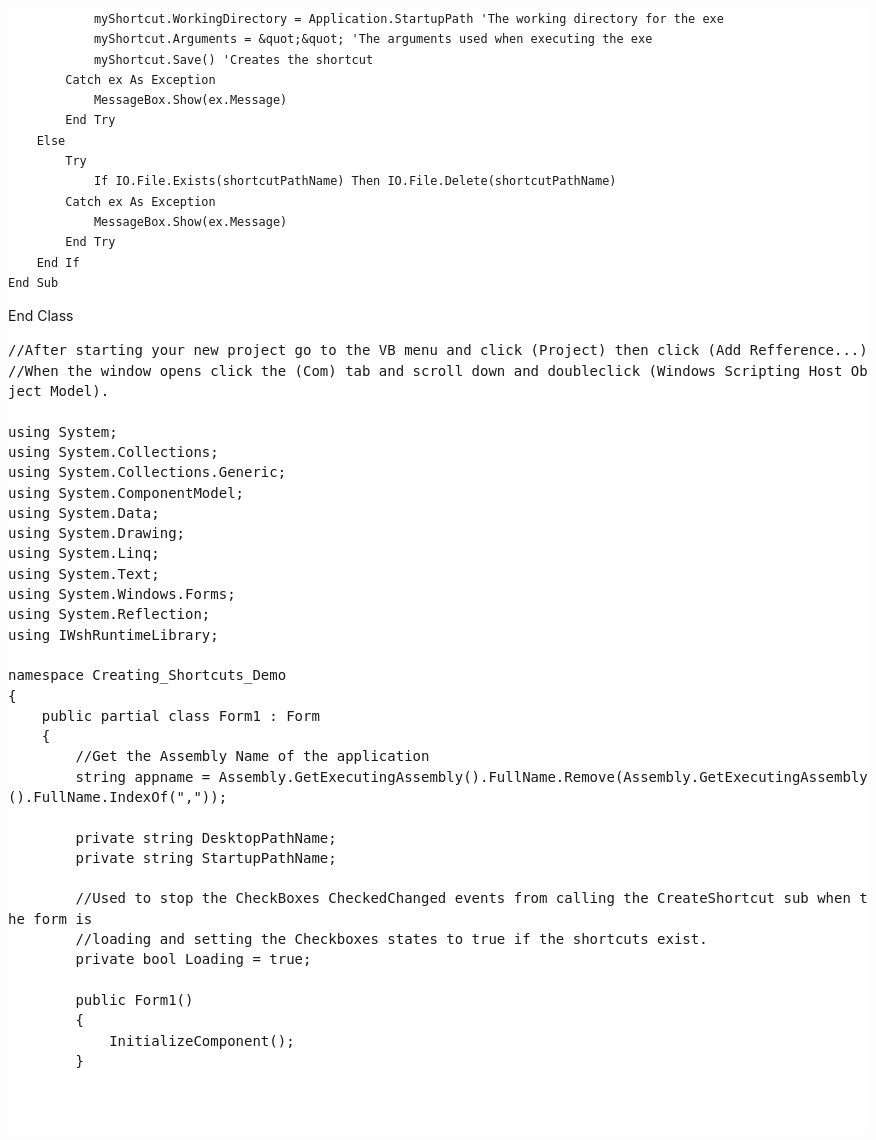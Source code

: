                 myShortcut.WorkingDirectory = Application.StartupPath 'The working directory for the exe
                myShortcut.Arguments = &quot;&quot; 'The arguments used when executing the exe
                myShortcut.Save() 'Creates the shortcut
            Catch ex As Exception
                MessageBox.Show(ex.Message)
            End Try
        Else
            Try
                If IO.File.Exists(shortcutPathName) Then IO.File.Delete(shortcutPathName)
            Catch ex As Exception
                MessageBox.Show(ex.Message)
            End Try
        End If
    End Sub
End Class
</pre>
<pre class="hidden">//After starting your new project go to the VB menu and click (Project) then click (Add Refference...)
//When the window opens click the (Com) tab and scroll down and doubleclick (Windows Scripting Host Object Model).

using System;
using System.Collections;
using System.Collections.Generic;
using System.ComponentModel;
using System.Data;
using System.Drawing;
using System.Linq;
using System.Text;
using System.Windows.Forms;
using System.Reflection;
using IWshRuntimeLibrary;

namespace Creating_Shortcuts_Demo
{
    public partial class Form1 : Form
    {
        //Get the Assembly Name of the application
        string appname = Assembly.GetExecutingAssembly().FullName.Remove(Assembly.GetExecutingAssembly().FullName.IndexOf(&quot;,&quot;));

        private string DesktopPathName;
        private string StartupPathName;
 
        //Used to stop the CheckBoxes CheckedChanged events from calling the CreateShortcut sub when the form is
        //loading and setting the Checkboxes states to true if the shortcuts exist.
        private bool Loading = true;

        public Form1()
        {
            InitializeComponent();
        }
